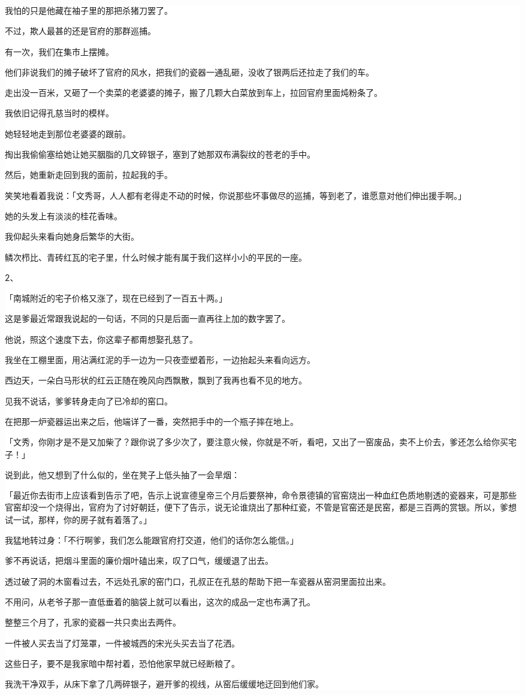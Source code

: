 我怕的只是他藏在袖子里的那把杀猪刀罢了。

不过，欺人最甚的还是官府的那群巡捕。

有一次，我们在集市上摆摊。

他们非说我们的摊子破坏了官府的风水，把我们的瓷器一通乱砸，没收了银两后还拉走了我们的车。

走出没一百米，又砸了一个卖菜的老婆婆的摊子，搬了几颗大白菜放到车上，拉回官府里面炖粉条了。

我依旧记得孔慈当时的模样。

她轻轻地走到那位老婆婆的跟前。

掏出我偷偷塞给她让她买胭脂的几文碎银子，塞到了她那双布满裂纹的苍老的手中。

然后，她重新走回到我的面前，拉起我的手。

笑笑地看着我说：「文秀哥，人人都有老得走不动的时候，你说那些坏事做尽的巡捕，等到老了，谁愿意对他们伸出援手啊。」

她的头发上有淡淡的桂花香味。

我仰起头来看向她身后繁华的大街。

鳞次栉比、青砖红瓦的宅子里，什么时候才能有属于我们这样小小的平民的一座。

2、

「南城附近的宅子价格又涨了，现在已经到了一百五十两。」

这是爹最近常跟我说起的一句话，不同的只是后面一直再往上加的数字罢了。

他说，照这个速度下去，你这辈子都甭想娶孔慈了。

我坐在工棚里面，用沾满红泥的手一边为一只夜壶塑着形，一边抬起头来看向远方。

西边天，一朵白马形状的红云正随在晚风向西飘散，飘到了我再也看不见的地方。

见我不说话，爹爹转身走向了已冷却的窑口。

在把那一炉瓷器运出来之后，他端详了一番，突然把手中的一个瓶子摔在地上。

「文秀，你刚才是不是又加柴了？跟你说了多少次了，要注意火候，你就是不听，看吧，又出了一窑废品，卖不上价去，爹还怎么给你买宅子！」

说到此，他又想到了什么似的，坐在凳子上低头抽了一会旱烟：

「最近你去街市上应该看到告示了吧，告示上说宣德皇帝三个月后要祭神，命令景德镇的官窑烧出一种血红色质地剔透的瓷器来，可是那些官窑却没一个烧得出，官府为了讨好朝廷，便下了告示，说无论谁烧出了那种红瓷，不管是官窑还是民窑，都是三百两的赏银。所以，爹想试一试，那样，你的房子就有着落了。」

我猛地转过身：「不行啊爹，我们怎么能跟官府打交道，他们的话你怎么能信。」

爹不再说话，把烟斗里面的廉价烟叶磕出来，叹了口气，缓缓退了出去。

透过破了洞的木窗看过去，不远处孔家的窑门口，孔叔正在孔慈的帮助下把一车瓷器从窑洞里面拉出来。

不用问，从老爷子那一直低垂着的脑袋上就可以看出，这次的成品一定也布满了孔。

整整三个月了，孔家的瓷器一共只卖出去两件。

一件被人买去当了灯笼罩，一件被城西的宋光头买去当了花洒。

这些日子，要不是我家暗中帮衬着，恐怕他家早就已经断粮了。

我洗干净双手，从床下拿了几两碎银子，避开爹的视线，从窑后缓缓地迂回到他们家。
